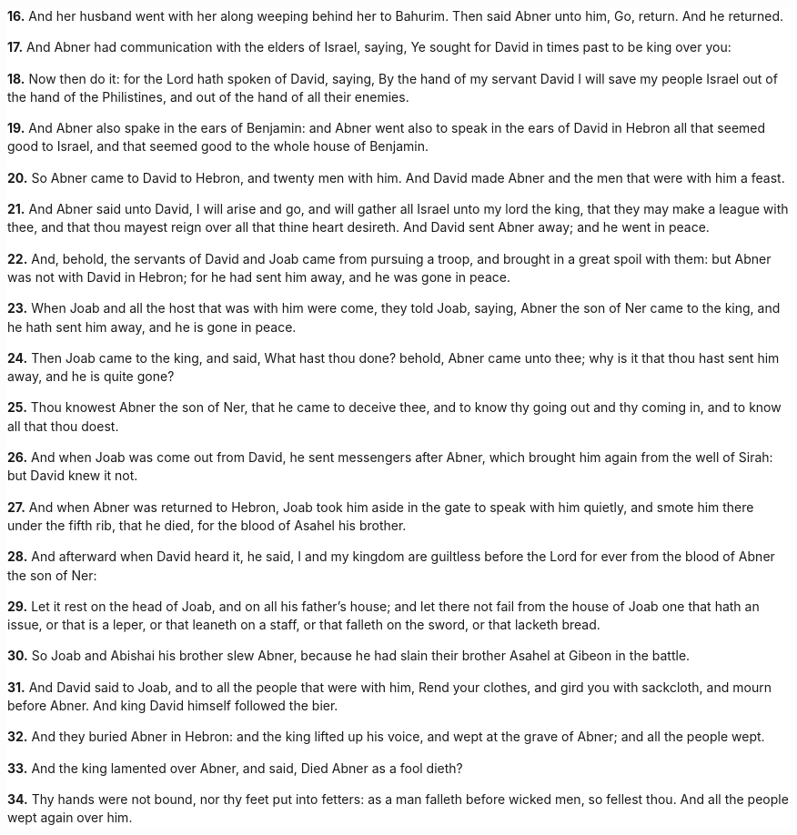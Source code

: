 **16.** And her husband went with her along weeping behind her to Bahurim. Then said Abner unto him, Go, return. And he returned. 

**17.** And Abner had communication with the elders of Israel, saying, Ye sought for David in times past to be king over you: 

**18.** Now then do it: for the Lord hath spoken of David, saying, By the hand of my servant David I will save my people Israel out of the hand of the Philistines, and out of the hand of all their enemies. 

**19.** And Abner also spake in the ears of Benjamin: and Abner went also to speak in the ears of David in Hebron all that seemed good to Israel, and that seemed good to the whole house of Benjamin. 

**20.** So Abner came to David to Hebron, and twenty men with him. And David made Abner and the men that were with him a feast. 

**21.** And Abner said unto David, I will arise and go, and will gather all Israel unto my lord the king, that they may make a league with thee, and that thou mayest reign over all that thine heart desireth. And David sent Abner away; and he went in peace. 

**22.** And, behold, the servants of David and Joab came from pursuing a troop, and brought in a great spoil with them: but Abner was not with David in Hebron; for he had sent him away, and he was gone in peace. 

**23.** When Joab and all the host that was with him were come, they told Joab, saying, Abner the son of Ner came to the king, and he hath sent him away, and he is gone in peace. 

**24.** Then Joab came to the king, and said, What hast thou done? behold, Abner came unto thee; why is it that thou hast sent him away, and he is quite gone? 

**25.** Thou knowest Abner the son of Ner, that he came to deceive thee, and to know thy going out and thy coming in, and to know all that thou doest. 

**26.** And when Joab was come out from David, he sent messengers after Abner, which brought him again from the well of Sirah: but David knew it not. 

**27.** And when Abner was returned to Hebron, Joab took him aside in the gate to speak with him quietly, and smote him there under the fifth rib, that he died, for the blood of Asahel his brother. 

**28.** And afterward when David heard it, he said, I and my kingdom are guiltless before the Lord for ever from the blood of Abner the son of Ner: 

**29.** Let it rest on the head of Joab, and on all his father’s house; and let there not fail from the house of Joab one that hath an issue, or that is a leper, or that leaneth on a staff, or that falleth on the sword, or that lacketh bread. 

**30.** So Joab and Abishai his brother slew Abner, because he had slain their brother Asahel at Gibeon in the battle. 

**31.** And David said to Joab, and to all the people that were with him, Rend your clothes, and gird you with sackcloth, and mourn before Abner. And king David himself followed the bier. 

**32.** And they buried Abner in Hebron: and the king lifted up his voice, and wept at the grave of Abner; and all the people wept. 

**33.** And the king lamented over Abner, and said, Died Abner as a fool dieth? 

**34.** Thy hands were not bound, nor thy feet put into fetters: as a man falleth before wicked men, so fellest thou. And all the people wept again over him. 
